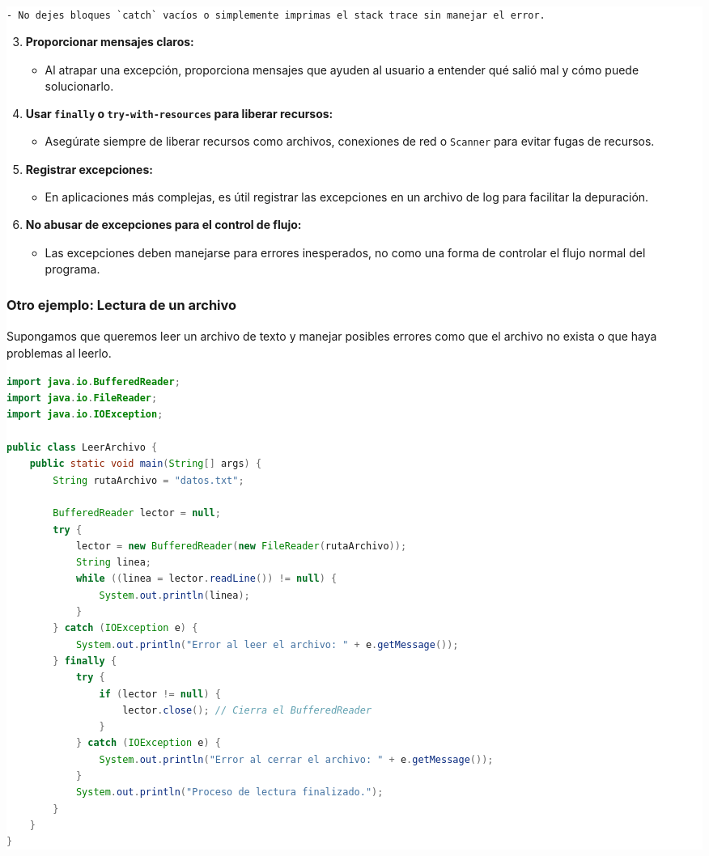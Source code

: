     - No dejes bloques `catch` vacíos o simplemente imprimas el stack trace sin manejar el error.
3. **Proporcionar mensajes claros:**
    
    - Al atrapar una excepción, proporciona mensajes que ayuden al usuario a entender qué salió mal y cómo puede solucionarlo.
4. **Usar `finally` o `try-with-resources` para liberar recursos:**
    
    - Asegúrate siempre de liberar recursos como archivos, conexiones de red o `Scanner` para evitar fugas de recursos.
5. **Registrar excepciones:**
    
    - En aplicaciones más complejas, es útil registrar las excepciones en un archivo de log para facilitar la depuración.
6. **No abusar de excepciones para el control de flujo:**
    
    - Las excepciones deben manejarse para errores inesperados, no como una forma de controlar el flujo normal del programa.

### **Otro ejemplo: Lectura de un archivo**

Supongamos que queremos leer un archivo de texto y manejar posibles errores como que el archivo no exista o que haya problemas al leerlo.

```java
import java.io.BufferedReader;
import java.io.FileReader;
import java.io.IOException;

public class LeerArchivo {
    public static void main(String[] args) {
        String rutaArchivo = "datos.txt";

        BufferedReader lector = null;
        try {
            lector = new BufferedReader(new FileReader(rutaArchivo));
            String linea;
            while ((linea = lector.readLine()) != null) {
                System.out.println(linea);
            }
        } catch (IOException e) {
            System.out.println("Error al leer el archivo: " + e.getMessage());
        } finally {
            try {
                if (lector != null) {
                    lector.close(); // Cierra el BufferedReader
                }
            } catch (IOException e) {
                System.out.println("Error al cerrar el archivo: " + e.getMessage());
            }
            System.out.println("Proceso de lectura finalizado.");
        }
    }
}
```
